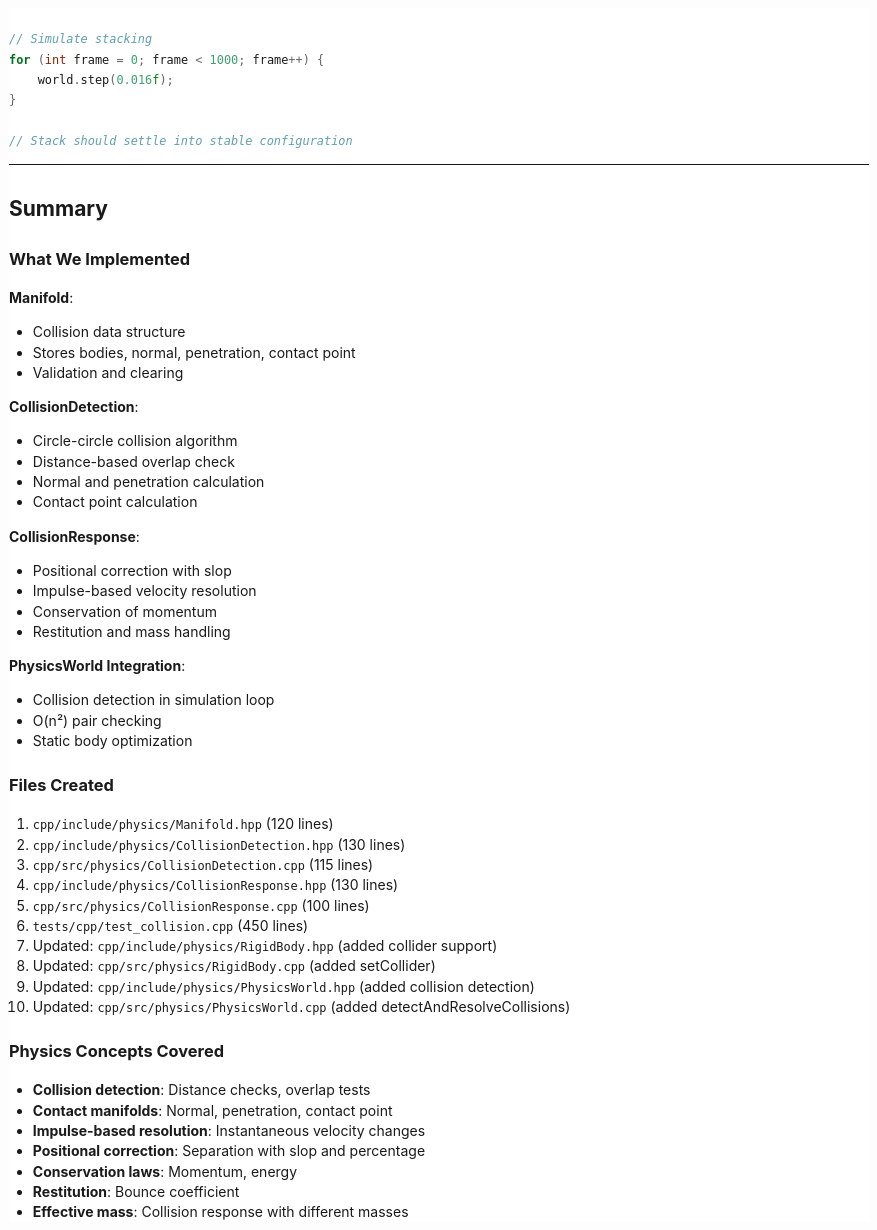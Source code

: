 ```cpp

// Simulate stacking
for (int frame = 0; frame < 1000; frame++) {
    world.step(0.016f);
}

// Stack should settle into stable configuration
```

---

## Summary

### What We Implemented

**Manifold**:
- Collision data structure
- Stores bodies, normal, penetration, contact point
- Validation and clearing

**CollisionDetection**:
- Circle-circle collision algorithm
- Distance-based overlap check
- Normal and penetration calculation
- Contact point calculation

**CollisionResponse**:
- Positional correction with slop
- Impulse-based velocity resolution
- Conservation of momentum
- Restitution and mass handling

**PhysicsWorld Integration**:
- Collision detection in simulation loop
- O(n²) pair checking
- Static body optimization

### Files Created
1. `cpp/include/physics/Manifold.hpp` (120 lines)
2. `cpp/include/physics/CollisionDetection.hpp` (130 lines)
3. `cpp/src/physics/CollisionDetection.cpp` (115 lines)
4. `cpp/include/physics/CollisionResponse.hpp` (130 lines)
5. `cpp/src/physics/CollisionResponse.cpp` (100 lines)
6. `tests/cpp/test_collision.cpp` (450 lines)
7. Updated: `cpp/include/physics/RigidBody.hpp` (added collider support)
8. Updated: `cpp/src/physics/RigidBody.cpp` (added setCollider)
9. Updated: `cpp/include/physics/PhysicsWorld.hpp` (added collision detection)
10. Updated: `cpp/src/physics/PhysicsWorld.cpp` (added detectAndResolveCollisions)

### Physics Concepts Covered
- **Collision detection**: Distance checks, overlap tests
- **Contact manifolds**: Normal, penetration, contact point
- **Impulse-based resolution**: Instantaneous velocity changes
- **Positional correction**: Separation with slop and percentage
- **Conservation laws**: Momentum, energy
- **Restitution**: Bounce coefficient
- **Effective mass**: Collision response with different masses
